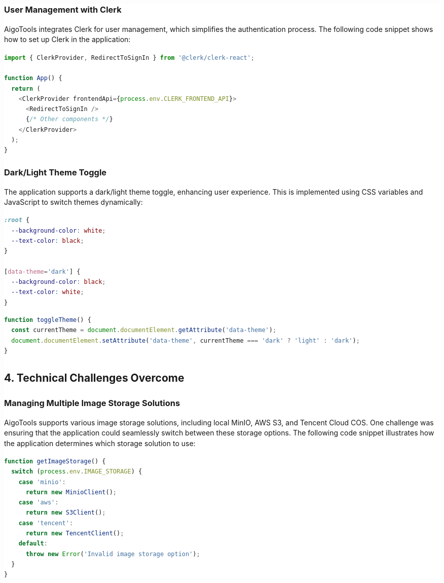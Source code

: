 ### User Management with Clerk

AigoTools integrates Clerk for user management, which simplifies the authentication process. The following code snippet shows how to set up Clerk in the application:

```javascript
import { ClerkProvider, RedirectToSignIn } from '@clerk/clerk-react';

function App() {
  return (
    <ClerkProvider frontendApi={process.env.CLERK_FRONTEND_API}>
      <RedirectToSignIn />
      {/* Other components */}
    </ClerkProvider>
  );
}
```

### Dark/Light Theme Toggle

The application supports a dark/light theme toggle, enhancing user experience. This is implemented using CSS variables and JavaScript to switch themes dynamically:

```css
:root {
  --background-color: white;
  --text-color: black;
}

[data-theme='dark'] {
  --background-color: black;
  --text-color: white;
}
```

```javascript
function toggleTheme() {
  const currentTheme = document.documentElement.getAttribute('data-theme');
  document.documentElement.setAttribute('data-theme', currentTheme === 'dark' ? 'light' : 'dark');
}
```

## 4. Technical Challenges Overcome

### Managing Multiple Image Storage Solutions

AigoTools supports various image storage solutions, including local MinIO, AWS S3, and Tencent Cloud COS. One challenge was ensuring that the application could seamlessly switch between these storage options. The following code snippet illustrates how the application determines which storage solution to use:

```javascript
function getImageStorage() {
  switch (process.env.IMAGE_STORAGE) {
    case 'minio':
      return new MinioClient();
    case 'aws':
      return new S3Client();
    case 'tencent':
      return new TencentClient();
    default:
      throw new Error('Invalid image storage option');
  }
}
```
